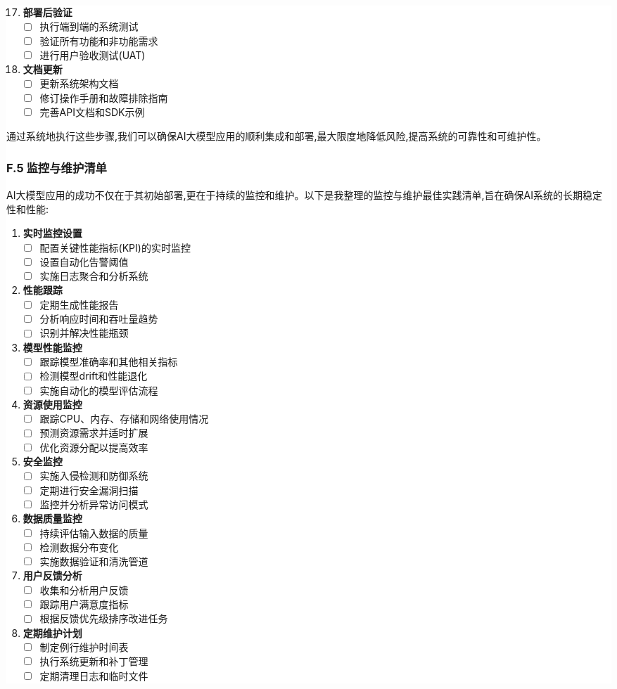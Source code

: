 17. **部署后验证**
    - [ ] 执行端到端的系统测试
    - [ ] 验证所有功能和非功能需求
    - [ ] 进行用户验收测试(UAT)

18. **文档更新**
    - [ ] 更新系统架构文档
    - [ ] 修订操作手册和故障排除指南
    - [ ] 完善API文档和SDK示例

通过系统地执行这些步骤,我们可以确保AI大模型应用的顺利集成和部署,最大限度地降低风险,提高系统的可靠性和可维护性。

### F.5 监控与维护清单

AI大模型应用的成功不仅在于其初始部署,更在于持续的监控和维护。以下是我整理的监控与维护最佳实践清单,旨在确保AI系统的长期稳定性和性能:

1. **实时监控设置**
    - [ ] 配置关键性能指标(KPI)的实时监控
    - [ ] 设置自动化告警阈值
    - [ ] 实施日志聚合和分析系统

2. **性能跟踪**
    - [ ] 定期生成性能报告
    - [ ] 分析响应时间和吞吐量趋势
    - [ ] 识别并解决性能瓶颈

3. **模型性能监控**
    - [ ] 跟踪模型准确率和其他相关指标
    - [ ] 检测模型drift和性能退化
    - [ ] 实施自动化的模型评估流程

4. **资源使用监控**
    - [ ] 跟踪CPU、内存、存储和网络使用情况
    - [ ] 预测资源需求并适时扩展
    - [ ] 优化资源分配以提高效率

5. **安全监控**
    - [ ] 实施入侵检测和防御系统
    - [ ] 定期进行安全漏洞扫描
    - [ ] 监控并分析异常访问模式

6. **数据质量监控**
    - [ ] 持续评估输入数据的质量
    - [ ] 检测数据分布变化
    - [ ] 实施数据验证和清洗管道

7. **用户反馈分析**
    - [ ] 收集和分析用户反馈
    - [ ] 跟踪用户满意度指标
    - [ ] 根据反馈优先级排序改进任务

8. **定期维护计划**
    - [ ] 制定例行维护时间表
    - [ ] 执行系统更新和补丁管理
    - [ ] 定期清理日志和临时文件
